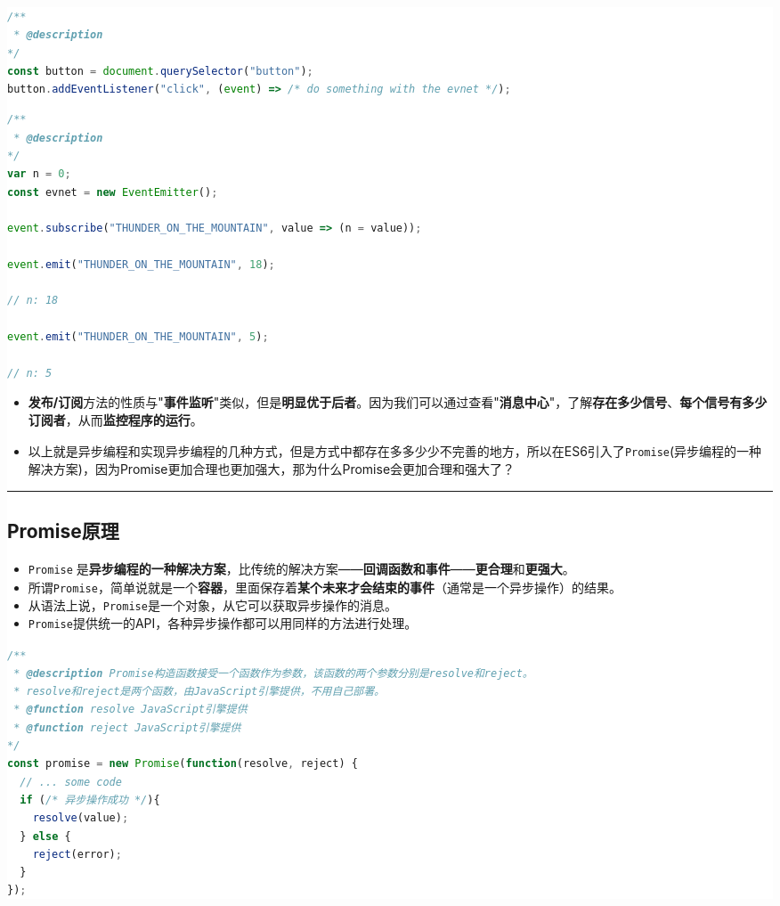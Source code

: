 ```javascript
/**
 * @description 
*/
const button = document.querySelector("button");
button.addEventListener("click", (event) => /* do something with the evnet */);
```

```javascript
/**
 * @description 
*/
var n = 0;
const evnet = new EventEmitter();

event.subscribe("THUNDER_ON_THE_MOUNTAIN", value => (n = value));

event.emit("THUNDER_ON_THE_MOUNTAIN", 18);

// n: 18

event.emit("THUNDER_ON_THE_MOUNTAIN", 5);

// n: 5
```

- **发布/订阅**方法的性质与"**事件监听**"类似，但是**明显优于后者**。因为我们可以通过查看"**消息中心**"，了解**存在多少信号**、**每个信号有多少订阅者**，从而**监控程序的运行**。

- 以上就是异步编程和实现异步编程的几种方式，但是方式中都存在多多少少不完善的地方，所以在ES6引入了`Promise`(异步编程的一种解决方案)，因为Promise更加合理也更加强大，那为什么Promise会更加合理和强大了？

------

## Promise原理
- `Promise` 是**异步编程的一种解决方案**，比传统的解决方案——**回调函数和事件**——**更合理**和**更强大**。
- 所谓`Promise`，简单说就是一个**容器**，里面保存着**某个未来才会结束的事件**（通常是一个异步操作）的结果。
- 从语法上说，`Promise`是一个对象，从它可以获取异步操作的消息。
- `Promise`提供统一的API，各种异步操作都可以用同样的方法进行处理。

```javascript
/**
 * @description Promise构造函数接受一个函数作为参数，该函数的两个参数分别是resolve和reject。
 * resolve和reject是两个函数，由JavaScript引擎提供，不用自己部署。
 * @function resolve JavaScript引擎提供
 * @function reject JavaScript引擎提供
*/
const promise = new Promise(function(resolve, reject) {
  // ... some code
  if (/* 异步操作成功 */){
    resolve(value);
  } else {
    reject(error);
  }
});
```

